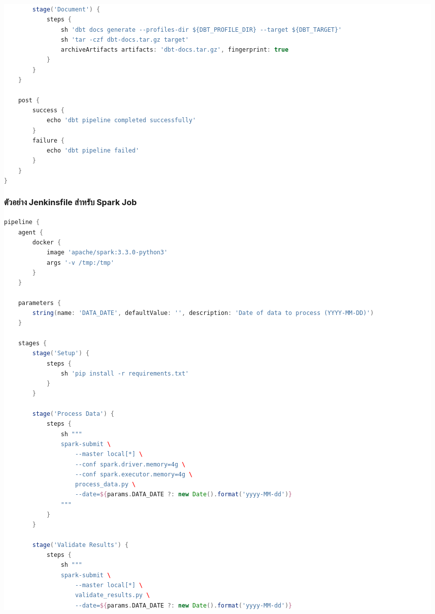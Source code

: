 ```groovy
        stage('Document') {
            steps {
                sh 'dbt docs generate --profiles-dir ${DBT_PROFILE_DIR} --target ${DBT_TARGET}'
                sh 'tar -czf dbt-docs.tar.gz target'
                archiveArtifacts artifacts: 'dbt-docs.tar.gz', fingerprint: true
            }
        }
    }
    
    post {
        success {
            echo 'dbt pipeline completed successfully'
        }
        failure {
            echo 'dbt pipeline failed'
        }
    }
}
```

### ตัวอย่าง Jenkinsfile สำหรับ Spark Job

```groovy
pipeline {
    agent {
        docker {
            image 'apache/spark:3.3.0-python3'
            args '-v /tmp:/tmp'
        }
    }
    
    parameters {
        string(name: 'DATA_DATE', defaultValue: '', description: 'Date of data to process (YYYY-MM-DD)')
    }
    
    stages {
        stage('Setup') {
            steps {
                sh 'pip install -r requirements.txt'
            }
        }
        
        stage('Process Data') {
            steps {
                sh """
                spark-submit \
                    --master local[*] \
                    --conf spark.driver.memory=4g \
                    --conf spark.executor.memory=4g \
                    process_data.py \
                    --date=${params.DATA_DATE ?: new Date().format('yyyy-MM-dd')}
                """
            }
        }
        
        stage('Validate Results') {
            steps {
                sh """
                spark-submit \
                    --master local[*] \
                    validate_results.py \
                    --date=${params.DATA_DATE ?: new Date().format('yyyy-MM-dd')}
```